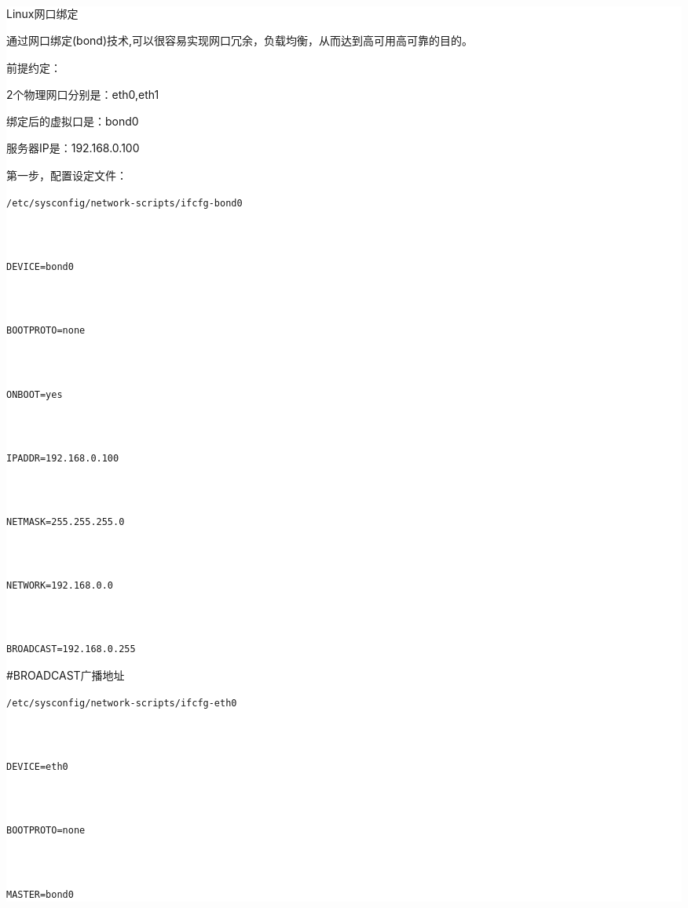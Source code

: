 

Linux网口绑定



通过网口绑定(bond)技术,可以很容易实现网口冗余，负载均衡，从而达到高可用高可靠的目的。

前提约定：



2个物理网口分别是：eth0,eth1



绑定后的虚拟口是：bond0



服务器IP是：192.168.0.100



第一步，配置设定文件：



    /etc/sysconfig/network-scripts/ifcfg-bond0



    DEVICE=bond0



    BOOTPROTO=none



    ONBOOT=yes



    IPADDR=192.168.0.100



    NETMASK=255.255.255.0



    NETWORK=192.168.0.0



    BROADCAST=192.168.0.255



#BROADCAST广播地址



    /etc/sysconfig/network-scripts/ifcfg-eth0



    DEVICE=eth0



    BOOTPROTO=none



    MASTER=bond0

